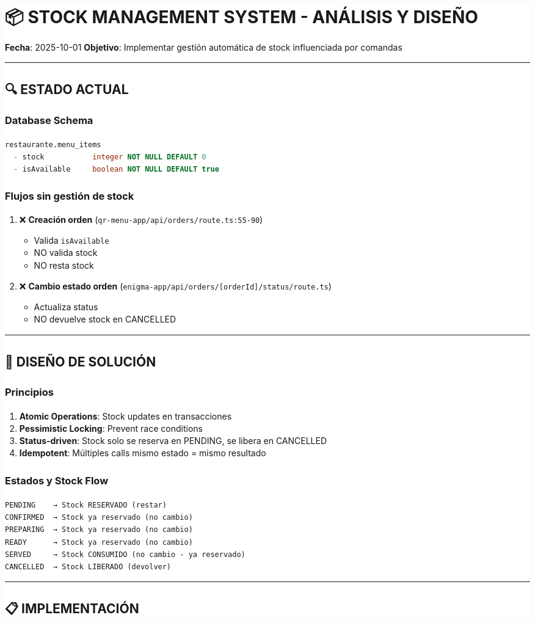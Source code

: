 # 📦 STOCK MANAGEMENT SYSTEM - ANÁLISIS Y DISEÑO

**Fecha**: 2025-10-01
**Objetivo**: Implementar gestión automática de stock influenciada por comandas

---

## 🔍 ESTADO ACTUAL

### Database Schema
```sql
restaurante.menu_items
  - stock           integer NOT NULL DEFAULT 0
  - isAvailable     boolean NOT NULL DEFAULT true
```

### Flujos sin gestión de stock
1. ❌ **Creación orden** (`qr-menu-app/api/orders/route.ts:55-90`)
   - Valida `isAvailable`
   - NO valida stock
   - NO resta stock

2. ❌ **Cambio estado orden** (`enigma-app/api/orders/[orderId]/status/route.ts`)
   - Actualiza status
   - NO devuelve stock en CANCELLED

---

## 🎯 DISEÑO DE SOLUCIÓN

### Principios
1. **Atomic Operations**: Stock updates en transacciones
2. **Pessimistic Locking**: Prevent race conditions
3. **Status-driven**: Stock solo se reserva en PENDING, se libera en CANCELLED
4. **Idempotent**: Múltiples calls mismo estado = mismo resultado

### Estados y Stock Flow
```
PENDING    → Stock RESERVADO (restar)
CONFIRMED  → Stock ya reservado (no cambio)
PREPARING  → Stock ya reservado (no cambio)
READY      → Stock ya reservado (no cambio)
SERVED     → Stock CONSUMIDO (no cambio - ya reservado)
CANCELLED  → Stock LIBERADO (devolver)
```

---

## 📋 IMPLEMENTACIÓN
